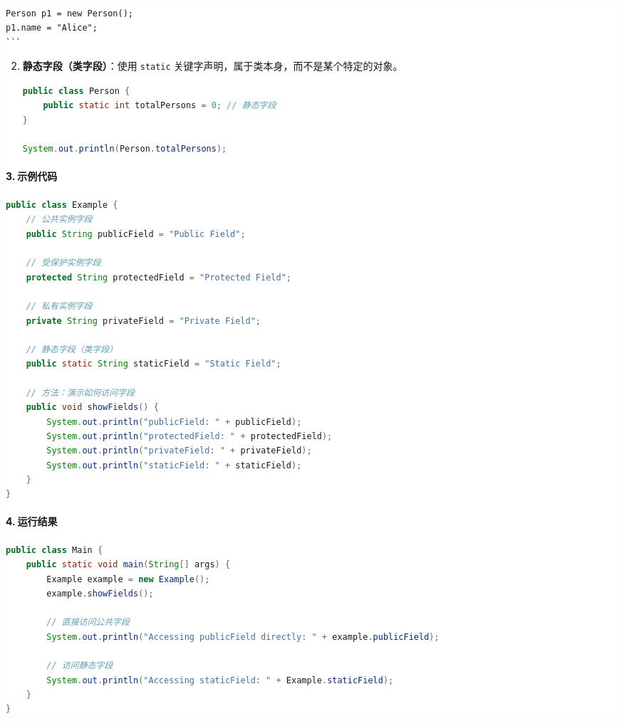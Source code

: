     Person p1 = new Person();
    p1.name = "Alice";
    ```

2. **静态字段（类字段）**：使用 `static` 关键字声明，属于类本身，而不是某个特定的对象。

    ```java
    public class Person {
        public static int totalPersons = 0; // 静态字段
    }
    
    System.out.println(Person.totalPersons);
    ```



#### 3. 示例代码

```java
public class Example {
    // 公共实例字段
    public String publicField = "Public Field";

    // 受保护实例字段
    protected String protectedField = "Protected Field";

    // 私有实例字段
    private String privateField = "Private Field";

    // 静态字段（类字段）
    public static String staticField = "Static Field";

    // 方法：演示如何访问字段
    public void showFields() {
        System.out.println("publicField: " + publicField);
        System.out.println("protectedField: " + protectedField);
        System.out.println("privateField: " + privateField);
        System.out.println("staticField: " + staticField);
    }
}
```



#### 4. 运行结果

```java
public class Main {
    public static void main(String[] args) {
        Example example = new Example();
        example.showFields();

        // 直接访问公共字段
        System.out.println("Accessing publicField directly: " + example.publicField);

        // 访问静态字段
        System.out.println("Accessing staticField: " + Example.staticField);
    }
}
```
